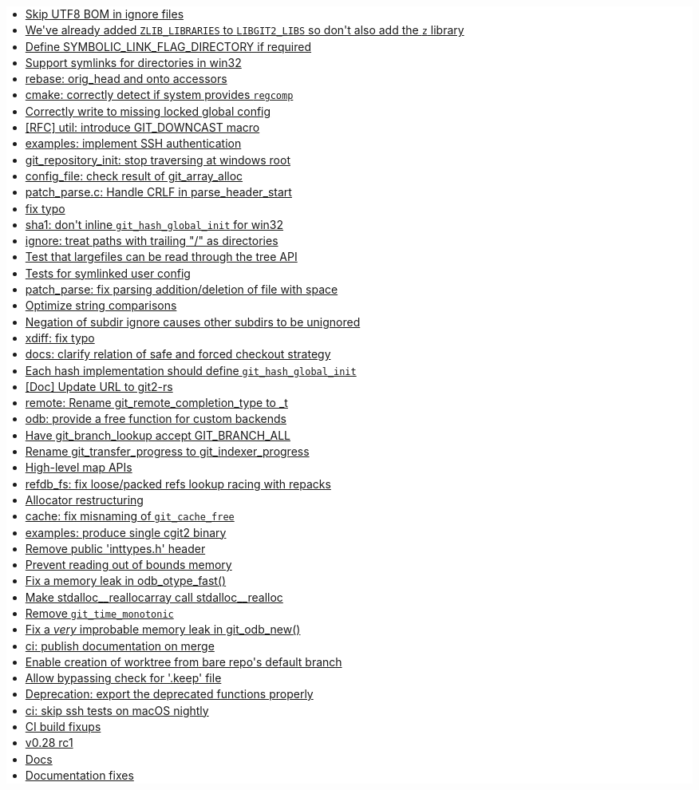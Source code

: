 - [Skip UTF8 BOM in ignore files](https://github.com/libgit2/libgit2/pull/5075)
- [We've already added `ZLIB_LIBRARIES` to `LIBGIT2_LIBS` so don't also add the `z` library](https://github.com/libgit2/libgit2/pull/5080)
- [Define SYMBOLIC_LINK_FLAG_DIRECTORY if required](https://github.com/libgit2/libgit2/pull/5077)
- [Support symlinks for directories in win32](https://github.com/libgit2/libgit2/pull/5065)
- [rebase: orig_head and onto accessors](https://github.com/libgit2/libgit2/pull/5057)
- [cmake: correctly detect if system provides `regcomp`](https://github.com/libgit2/libgit2/pull/5063)
- [Correctly write to missing locked global config](https://github.com/libgit2/libgit2/pull/5023)
- [[RFC] util: introduce GIT_DOWNCAST macro](https://github.com/libgit2/libgit2/pull/4561)
- [examples: implement SSH authentication](https://github.com/libgit2/libgit2/pull/5051)
- [git_repository_init: stop traversing at windows root](https://github.com/libgit2/libgit2/pull/5050)
- [config_file: check result of git_array_alloc](https://github.com/libgit2/libgit2/pull/5053)
- [patch_parse.c: Handle CRLF in parse_header_start](https://github.com/libgit2/libgit2/pull/5027)
- [fix typo](https://github.com/libgit2/libgit2/pull/5045)
- [sha1: don't inline `git_hash_global_init` for win32](https://github.com/libgit2/libgit2/pull/5039)
- [ignore: treat paths with trailing "/" as directories](https://github.com/libgit2/libgit2/pull/5040)
- [Test that largefiles can be read through the tree API](https://github.com/libgit2/libgit2/pull/4874)
- [Tests for symlinked user config](https://github.com/libgit2/libgit2/pull/5034)
- [patch_parse: fix parsing addition/deletion of file with space](https://github.com/libgit2/libgit2/pull/5035)
- [Optimize string comparisons](https://github.com/libgit2/libgit2/pull/5018)
- [Negation of subdir ignore causes other subdirs to be unignored](https://github.com/libgit2/libgit2/pull/5020)
- [xdiff: fix typo](https://github.com/libgit2/libgit2/pull/5024)
- [docs: clarify relation of safe and forced checkout strategy](https://github.com/libgit2/libgit2/pull/5032)
- [Each hash implementation should define `git_hash_global_init`](https://github.com/libgit2/libgit2/pull/5026)
- [[Doc] Update URL to git2-rs](https://github.com/libgit2/libgit2/pull/5012)
- [remote: Rename git_remote_completion_type to _t](https://github.com/libgit2/libgit2/pull/5008)
- [odb: provide a free function for custom backends](https://github.com/libgit2/libgit2/pull/5005)
- [Have git_branch_lookup accept GIT_BRANCH_ALL](https://github.com/libgit2/libgit2/pull/5000)
- [Rename git_transfer_progress to git_indexer_progress](https://github.com/libgit2/libgit2/pull/4997)
- [High-level map APIs](https://github.com/libgit2/libgit2/pull/4901)
- [refdb_fs: fix loose/packed refs lookup racing with repacks](https://github.com/libgit2/libgit2/pull/4984)
- [Allocator restructuring](https://github.com/libgit2/libgit2/pull/4998)
- [cache: fix misnaming of `git_cache_free`](https://github.com/libgit2/libgit2/pull/4992)
- [examples: produce single cgit2 binary](https://github.com/libgit2/libgit2/pull/4956)
- [Remove public 'inttypes.h' header](https://github.com/libgit2/libgit2/pull/4991)
- [Prevent reading out of bounds memory](https://github.com/libgit2/libgit2/pull/4996)
- [Fix a memory leak in odb_otype_fast()](https://github.com/libgit2/libgit2/pull/4987)
- [Make stdalloc__reallocarray call stdalloc__realloc](https://github.com/libgit2/libgit2/pull/4986)
- [Remove `git_time_monotonic`](https://github.com/libgit2/libgit2/pull/4990)
- [Fix a _very_ improbable memory leak in git_odb_new()](https://github.com/libgit2/libgit2/pull/4988)
- [ci: publish documentation on merge](https://github.com/libgit2/libgit2/pull/4989)
- [Enable creation of worktree from bare repo's default branch](https://github.com/libgit2/libgit2/pull/4982)
- [Allow bypassing check for '.keep' file](https://github.com/libgit2/libgit2/pull/4965)
- [Deprecation: export the deprecated functions properly](https://github.com/libgit2/libgit2/pull/4979)
- [ci: skip ssh tests on macOS nightly](https://github.com/libgit2/libgit2/pull/4980)
- [CI build fixups](https://github.com/libgit2/libgit2/pull/4976)
- [v0.28 rc1](https://github.com/libgit2/libgit2/pull/4970)
- [Docs](https://github.com/libgit2/libgit2/pull/4968)
- [Documentation fixes](https://github.com/libgit2/libgit2/pull/4954)